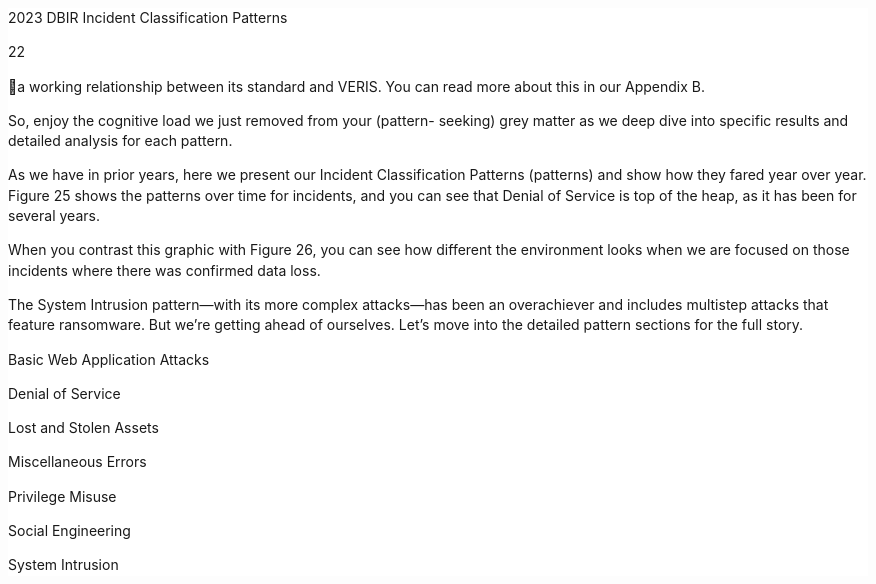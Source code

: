 2023 DBIR Incident Classification Patterns

22

a working relationship between its 
standard and VERIS. You can read 
more about this in our Appendix B. 

So, enjoy the cognitive load we 
just removed from your (pattern\-
seeking) grey matter as we deep 
dive into specific results and 
detailed analysis for each pattern.

As we have in prior years, here we 
present our Incident Classification 
Patterns (patterns) and show how they 
fared year over year. Figure 25 shows 
the patterns over time for incidents, 
and you can see that Denial of Service 
is top of the heap, as it has been for 
several years. 

When you contrast this graphic with 
Figure 26, you can see how different 
the environment looks when we are 
focused on those incidents where 
there was confirmed data loss.

The System Intrusion pattern—with its 
more complex attacks—has been an 
overachiever and includes multistep 
attacks that feature ransomware. 
But we’re getting ahead of ourselves. 
Let’s move into the detailed pattern 
sections for the full story.

Basic Web 
Application 
Attacks

Denial of 
Service

Lost and 
Stolen Assets

Miscellaneous 
Errors

Privilege 
Misuse

Social 
Engineering

System 
Intrusion
